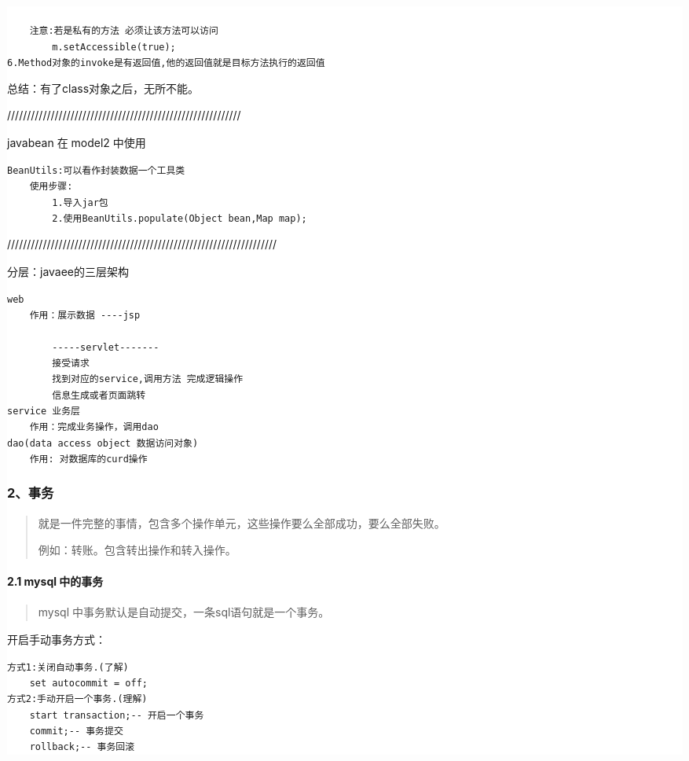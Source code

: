 ``` xml

    注意:若是私有的方法 必须让该方法可以访问
    	m.setAccessible(true);
6.Method对象的invoke是有返回值,他的返回值就是目标方法执行的返回值
```

总结：有了class对象之后，无所不能。

///////////////////////////////////////////////////////////

javabean 在 model2 中使用

``` xml
BeanUtils:可以看作封装数据一个工具类
    使用步骤:
        1.导入jar包
        2.使用BeanUtils.populate(Object bean,Map map);
```

////////////////////////////////////////////////////////////////////

分层：javaee的三层架构

``` xml
web
	作用：展示数据 ----jsp

        -----servlet-------
        接受请求
        找到对应的service,调用方法 完成逻辑操作
        信息生成或者页面跳转
service 业务层
    作用：完成业务操作，调用dao
dao(data access object 数据访问对象)
    作用: 对数据库的curd操作
```



### 2、事务

> 就是一件完整的事情，包含多个操作单元，这些操作要么全部成功，要么全部失败。
>
> 例如：转账。包含转出操作和转入操作。



#### 2.1 mysql 中的事务

> mysql 中事务默认是自动提交，一条sql语句就是一个事务。

开启手动事务方式：

``` xml
方式1:关闭自动事务.(了解)
	set autocommit = off;
方式2:手动开启一个事务.(理解)
    start transaction;-- 开启一个事务
    commit;-- 事务提交
    rollback;-- 事务回滚
```
